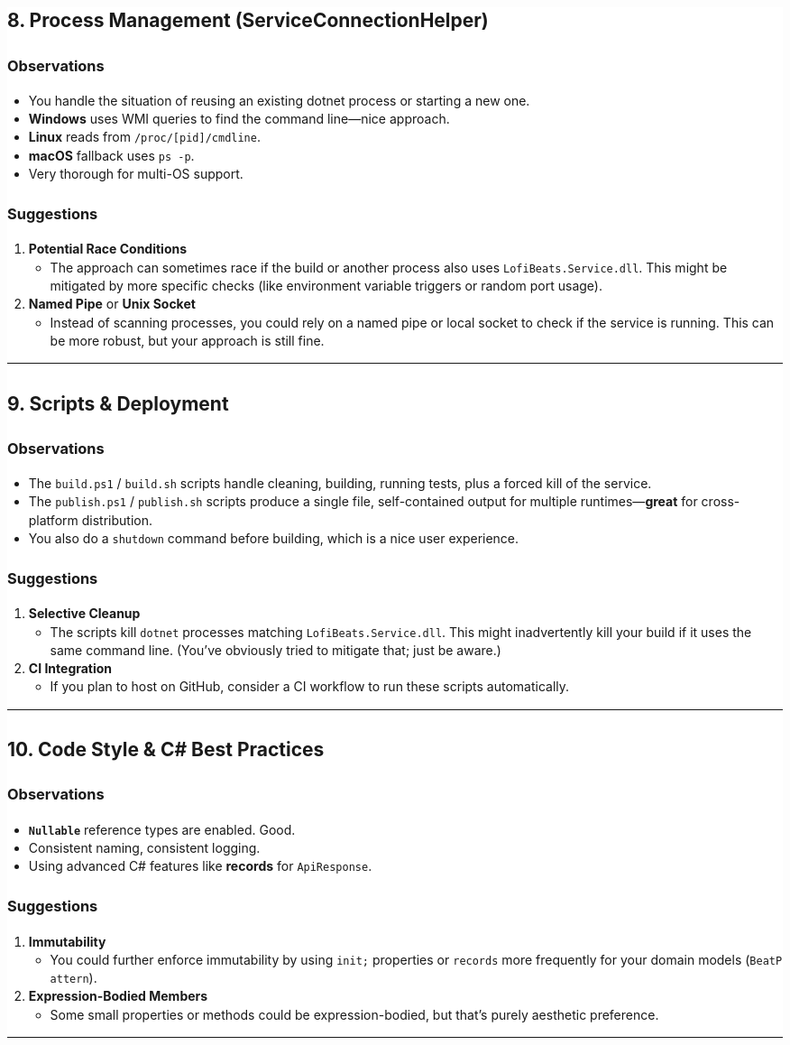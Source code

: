 
## 8. **Process Management (ServiceConnectionHelper)**

### Observations
- You handle the situation of reusing an existing dotnet process or starting a new one. 
- **Windows** uses WMI queries to find the command line—nice approach.
- **Linux** reads from `/proc/[pid]/cmdline`. 
- **macOS** fallback uses `ps -p`. 
- Very thorough for multi-OS support.

### Suggestions
1. **Potential Race Conditions**  
   - The approach can sometimes race if the build or another process also uses `LofiBeats.Service.dll`. This might be mitigated by more specific checks (like environment variable triggers or random port usage).
2. **Named Pipe** or **Unix Socket**  
   - Instead of scanning processes, you could rely on a named pipe or local socket to check if the service is running. This can be more robust, but your approach is still fine.

---

## 9. **Scripts & Deployment**

### Observations
- The `build.ps1` / `build.sh` scripts handle cleaning, building, running tests, plus a forced kill of the service. 
- The `publish.ps1` / `publish.sh` scripts produce a single file, self-contained output for multiple runtimes—**great** for cross-platform distribution.
- You also do a `shutdown` command before building, which is a nice user experience.

### Suggestions
1. **Selective Cleanup**  
   - The scripts kill `dotnet` processes matching `LofiBeats.Service.dll`. This might inadvertently kill your build if it uses the same command line. (You’ve obviously tried to mitigate that; just be aware.)
2. **CI Integration**  
   - If you plan to host on GitHub, consider a CI workflow to run these scripts automatically.  

---

## 10. **Code Style & C# Best Practices**

### Observations
- **`Nullable`** reference types are enabled. Good.
- Consistent naming, consistent logging. 
- Using advanced C# features like **records** for `ApiResponse`.

### Suggestions
1. **Immutability**  
   - You could further enforce immutability by using `init;` properties or `records` more frequently for your domain models (`BeatPattern`).
2. **Expression-Bodied Members**  
   - Some small properties or methods could be expression-bodied, but that’s purely aesthetic preference.

---